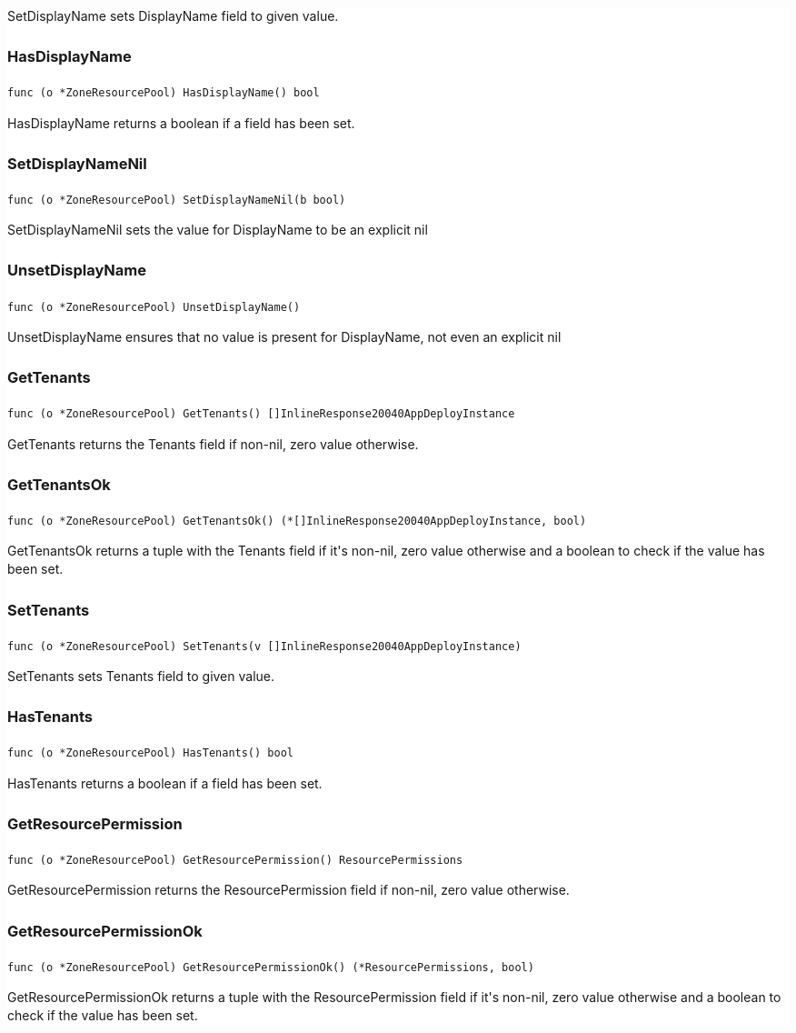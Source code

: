 SetDisplayName sets DisplayName field to given value.

### HasDisplayName

`func (o *ZoneResourcePool) HasDisplayName() bool`

HasDisplayName returns a boolean if a field has been set.

### SetDisplayNameNil

`func (o *ZoneResourcePool) SetDisplayNameNil(b bool)`

 SetDisplayNameNil sets the value for DisplayName to be an explicit nil

### UnsetDisplayName
`func (o *ZoneResourcePool) UnsetDisplayName()`

UnsetDisplayName ensures that no value is present for DisplayName, not even an explicit nil
### GetTenants

`func (o *ZoneResourcePool) GetTenants() []InlineResponse20040AppDeployInstance`

GetTenants returns the Tenants field if non-nil, zero value otherwise.

### GetTenantsOk

`func (o *ZoneResourcePool) GetTenantsOk() (*[]InlineResponse20040AppDeployInstance, bool)`

GetTenantsOk returns a tuple with the Tenants field if it's non-nil, zero value otherwise
and a boolean to check if the value has been set.

### SetTenants

`func (o *ZoneResourcePool) SetTenants(v []InlineResponse20040AppDeployInstance)`

SetTenants sets Tenants field to given value.

### HasTenants

`func (o *ZoneResourcePool) HasTenants() bool`

HasTenants returns a boolean if a field has been set.

### GetResourcePermission

`func (o *ZoneResourcePool) GetResourcePermission() ResourcePermissions`

GetResourcePermission returns the ResourcePermission field if non-nil, zero value otherwise.

### GetResourcePermissionOk

`func (o *ZoneResourcePool) GetResourcePermissionOk() (*ResourcePermissions, bool)`

GetResourcePermissionOk returns a tuple with the ResourcePermission field if it's non-nil, zero value otherwise
and a boolean to check if the value has been set.
